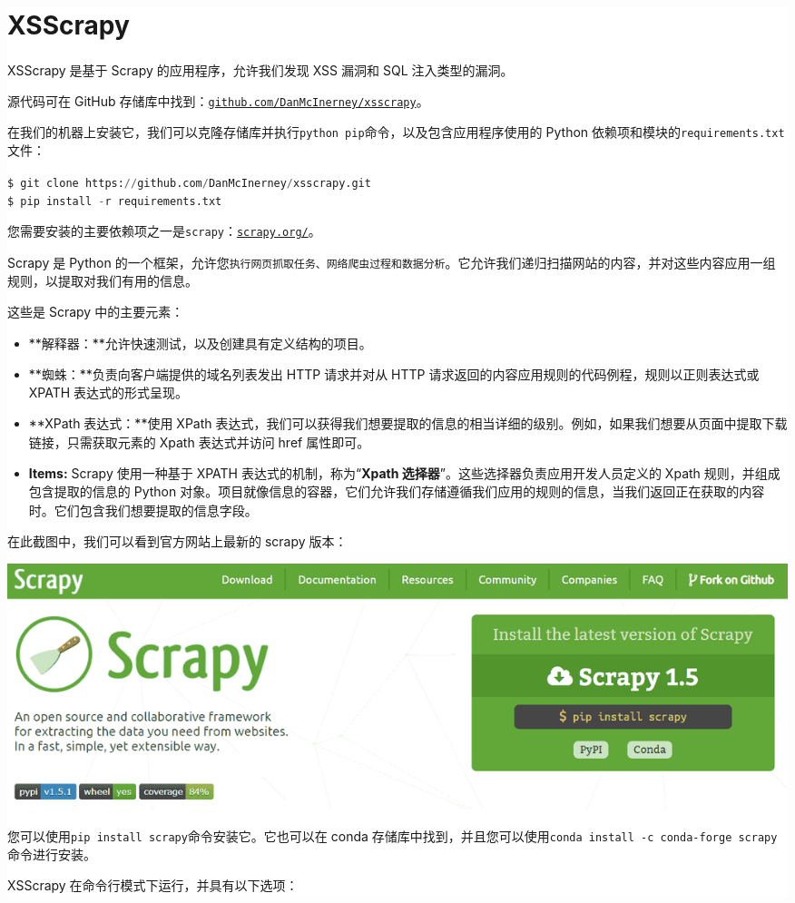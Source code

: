 # XSScrapy

XSScrapy 是基于 Scrapy 的应用程序，允许我们发现 XSS 漏洞和 SQL 注入类型的漏洞。

源代码可在 GitHub 存储库中找到：[`github.com/DanMcInerney/xsscrapy`](https://github.com/DanMcInerney/xsscrapy)。

在我们的机器上安装它，我们可以克隆存储库并执行`python pip`命令，以及包含应用程序使用的 Python 依赖项和模块的`requirements.txt`文件：

```py
$ git clone https://github.com/DanMcInerney/xsscrapy.git
$ pip install -r requirements.txt
```

您需要安装的主要依赖项之一是`scrapy`：[`scrapy.org/`](https://scrapy.org/)。

Scrapy 是 Python 的一个框架，允许您`执行网页抓取任务、网络爬虫过程和数据分析`。它允许我们递归扫描网站的内容，并对这些内容应用一组规则，以提取对我们有用的信息。

这些是 Scrapy 中的主要元素：

+   **解释器：**允许快速测试，以及创建具有定义结构的项目。

+   **蜘蛛：**负责向客户端提供的域名列表发出 HTTP 请求并对从 HTTP 请求返回的内容应用规则的代码例程，规则以正则表达式或 XPATH 表达式的形式呈现。

+   **XPath 表达式：**使用 XPath 表达式，我们可以获得我们想要提取的信息的相当详细的级别。例如，如果我们想要从页面中提取下载链接，只需获取元素的 Xpath 表达式并访问 href 属性即可。

+   **Items:** Scrapy 使用一种基于 XPATH 表达式的机制，称为“**Xpath 选择器**”。这些选择器负责应用开发人员定义的 Xpath 规则，并组成包含提取的信息的 Python 对象。项目就像信息的容器，它们允许我们存储遵循我们应用的规则的信息，当我们返回正在获取的内容时。它们包含我们想要提取的信息字段。

在此截图中，我们可以看到官方网站上最新的 scrapy 版本：

![](img/de0b41a1-c16d-4835-9c8e-5a4f242152d4.png)

您可以使用`pip install scrapy`命令安装它。它也可以在 conda 存储库中找到，并且您可以使用`conda install -c conda-forge scrapy`命令进行安装。

XSScrapy 在命令行模式下运行，并具有以下选项：
